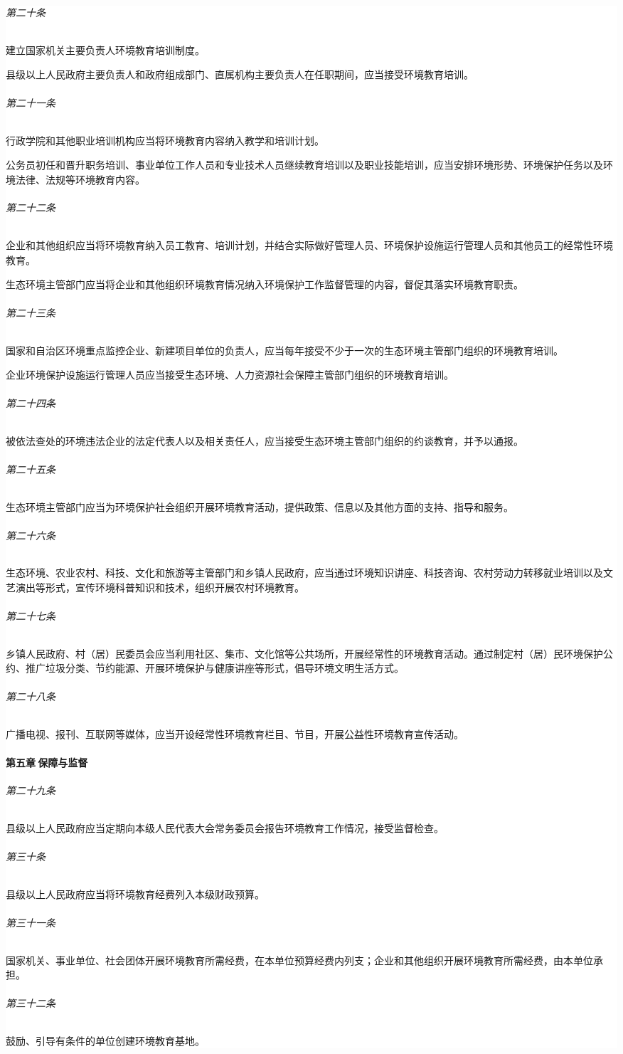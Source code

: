 ###### 第二十条

建立国家机关主要负责人环境教育培训制度。

县级以上人民政府主要负责人和政府组成部门、直属机构主要负责人在任职期间，应当接受环境教育培训。

###### 第二十一条

行政学院和其他职业培训机构应当将环境教育内容纳入教学和培训计划。

公务员初任和晋升职务培训、事业单位工作人员和专业技术人员继续教育培训以及职业技能培训，应当安排环境形势、环境保护任务以及环境法律、法规等环境教育内容。

###### 第二十二条

企业和其他组织应当将环境教育纳入员工教育、培训计划，并结合实际做好管理人员、环境保护设施运行管理人员和其他员工的经常性环境教育。

生态环境主管部门应当将企业和其他组织环境教育情况纳入环境保护工作监督管理的内容，督促其落实环境教育职责。

###### 第二十三条

国家和自治区环境重点监控企业、新建项目单位的负责人，应当每年接受不少于一次的生态环境主管部门组织的环境教育培训。

企业环境保护设施运行管理人员应当接受生态环境、人力资源社会保障主管部门组织的环境教育培训。

###### 第二十四条

被依法查处的环境违法企业的法定代表人以及相关责任人，应当接受生态环境主管部门组织的约谈教育，并予以通报。

###### 第二十五条

生态环境主管部门应当为环境保护社会组织开展环境教育活动，提供政策、信息以及其他方面的支持、指导和服务。

###### 第二十六条

生态环境、农业农村、科技、文化和旅游等主管部门和乡镇人民政府，应当通过环境知识讲座、科技咨询、农村劳动力转移就业培训以及文艺演出等形式，宣传环境科普知识和技术，组织开展农村环境教育。

###### 第二十七条

乡镇人民政府、村（居）民委员会应当利用社区、集市、文化馆等公共场所，开展经常性的环境教育活动。通过制定村（居）民环境保护公约、推广垃圾分类、节约能源、开展环境保护与健康讲座等形式，倡导环境文明生活方式。

###### 第二十八条

广播电视、报刊、互联网等媒体，应当开设经常性环境教育栏目、节目，开展公益性环境教育宣传活动。

#### 第五章 保障与监督

###### 第二十九条

县级以上人民政府应当定期向本级人民代表大会常务委员会报告环境教育工作情况，接受监督检查。

###### 第三十条

县级以上人民政府应当将环境教育经费列入本级财政预算。

###### 第三十一条

国家机关、事业单位、社会团体开展环境教育所需经费，在本单位预算经费内列支；企业和其他组织开展环境教育所需经费，由本单位承担。

###### 第三十二条

鼓励、引导有条件的单位创建环境教育基地。
